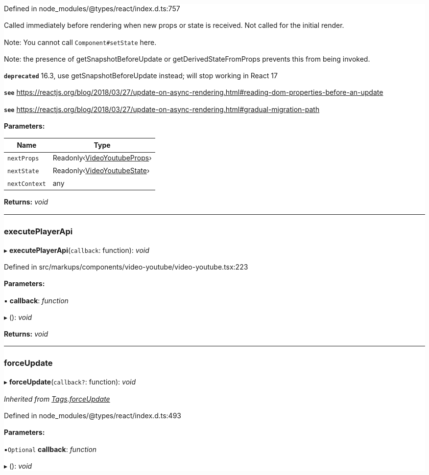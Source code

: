 Defined in node_modules/@types/react/index.d.ts:757

Called immediately before rendering when new props or state is received. Not called for the initial render.

Note: You cannot call `Component#setState` here.

Note: the presence of getSnapshotBeforeUpdate or getDerivedStateFromProps
prevents this from being invoked.

**`deprecated`** 16.3, use getSnapshotBeforeUpdate instead; will stop working in React 17

**`see`** https://reactjs.org/blog/2018/03/27/update-on-async-rendering.html#reading-dom-properties-before-an-update

**`see`** https://reactjs.org/blog/2018/03/27/update-on-async-rendering.html#gradual-migration-path

**Parameters:**

Name | Type |
------ | ------ |
`nextProps` | Readonly‹[VideoYoutubeProps](../modules/_src_markups_components_video_youtube_video_youtube_.md#videoyoutubeprops)› |
`nextState` | Readonly‹[VideoYoutubeState](../modules/_src_markups_components_video_youtube_video_youtube_.md#videoyoutubestate)› |
`nextContext` | any |

**Returns:** *void*

___

###  executePlayerApi

▸ **executePlayerApi**(`callback`: function): *void*

Defined in src/markups/components/video-youtube/video-youtube.tsx:223

**Parameters:**

▪ **callback**: *function*

▸ (): *void*

**Returns:** *void*

___

###  forceUpdate

▸ **forceUpdate**(`callback?`: function): *void*

*Inherited from [Tags](_src_markups_components_tags_tags_.tags.md).[forceUpdate](_src_markups_components_tags_tags_.tags.md#forceupdate)*

Defined in node_modules/@types/react/index.d.ts:493

**Parameters:**

▪`Optional`  **callback**: *function*

▸ (): *void*
